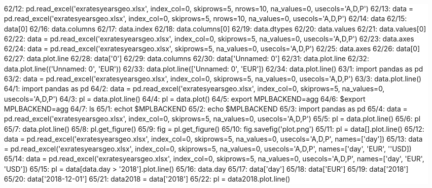 62/12: pd.read_excel('exratesyearsgeo.xlsx', index_col=0, skiprows=5, nrows=10, na_values=0, usecols='A,D,P')
62/13: data = pd.read_excel('exratesyearsgeo.xlsx', index_col=0, skiprows=5, nrows=10, na_values=0, usecols='A,D,P')
62/14: data
62/15: data[0]
62/16: data.columns
62/17: data.index
62/18: data.columns[0]
62/19: data.dtypes
62/20: data.values
62/21: data.values[0]
62/22: data = pd.read_excel('exratesyearsgeo.xlsx', index_col=0, skiprows=5, na_values=0, usecols='A,D,P')
62/23: data.axes
62/24: data = pd.read_excel('exratesyearsgeo.xlsx', skiprows=5, na_values=0, usecols='A,D,P')
62/25: data.axes
62/26: data[0]
62/27: data.plot.line
62/28: data['0']
62/29: data.columns
62/30: data['Unnamed: 0']
62/31: data.plot.line
62/32: data.plot.line(('Unnamed: 0', 'EUR'))
62/33: data.plot.line(['Unnamed: 0', 'EUR'])
62/34: data.plot.line()
63/1: import pandas as pd
63/2: data = pd.read_excel('exratesyearsgeo.xlsx', index_col=0, skiprows=5, na_values=0, usecols='A,D,P')
63/3: data.plot.line()
64/1: import pandas as pd
64/2: data = pd.read_excel('exratesyearsgeo.xlsx', index_col=0, skiprows=5, na_values=0, usecols='A,D,P')
64/3: pl = data.plot.line()
64/4: pl = data.plot()
64/5: export MPLBACKEND=agg
64/6: $export MPLBACKEND=agg
64/7: ls
65/1: echot $MPLBACKEND
65/2: echo $MPLBACKEND
65/3: import pandas as pd
65/4: data = pd.read_excel('exratesyearsgeo.xlsx', index_col=0, skiprows=5, na_values=0, usecols='A,D,P')
65/5: pl = data.plot.line()
65/6: pl
65/7: data.plot.line()
65/8: pl.get_figure()
65/9: fig = pl.get_figure()
65/10: fig.savefig('plot.png')
65/11: pl = data[].plot.line()
65/12: data = pd.read_excel('exratesyearsgeo.xlsx', index_col=0, skiprows=5, na_values=0, usecols='A,D,P', names=['day'])
65/13: data = pd.read_excel('exratesyearsgeo.xlsx', index_col=0, skiprows=5, na_values=0, usecols='A,D,P', names=['day', 'EUR', ''USD])
65/14: data = pd.read_excel('exratesyearsgeo.xlsx', index_col=0, skiprows=5, na_values=0, usecols='A,D,P', names=['day', 'EUR', 'USD'])
65/15: pl = data[data.day > '2018'].plot.line()
65/16: data.day
65/17: data['day']
65/18: data['EUR']
65/19: data['2018']
65/20: data['2018-12-01']
65/21: data2018 = data['2018']
65/22: pl = data2018.plot.line()